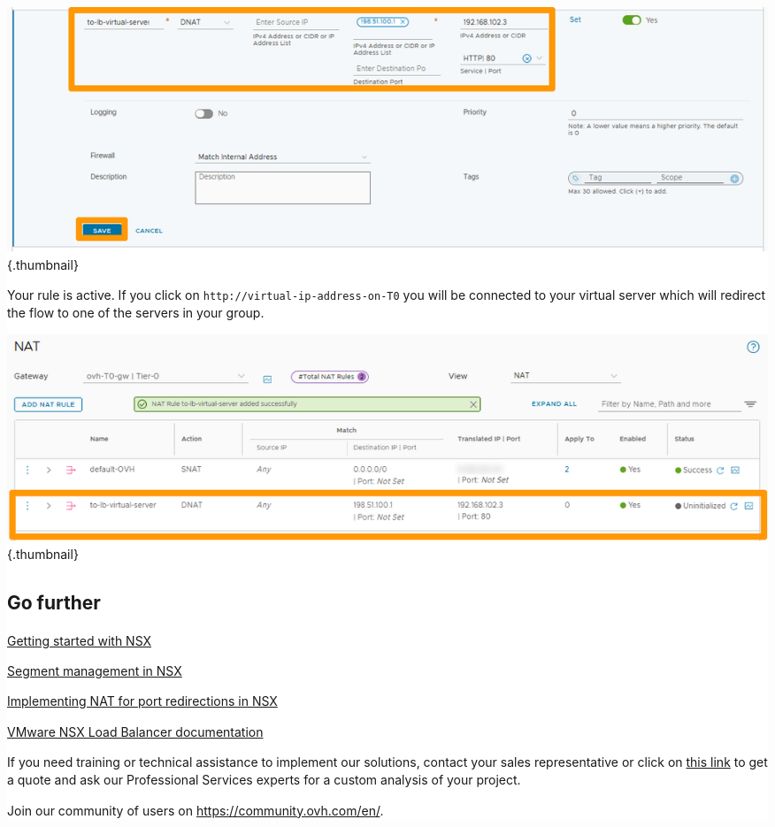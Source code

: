 ![07 ADD DNAT TO VIRTUAL SERVER 02](images/07-add-dnat-to-virtual-server02.png){.thumbnail}

Your rule is active. If you click on `http://virtual-ip-address-on-T0` you will be connected to your virtual server which will redirect the flow to one of the servers in your group.

![07 ADD DNAT TO VIRTUAL SERVER 03](images/07-add-dnat-to-virtual-server03.png){.thumbnail}

## Go further <a name="gofurther"></a>

[Getting started with NSX](/pages/hosted_private_cloud/hosted_private_cloud_powered_by_vmware/nsx-01-first-steps)

[Segment management in NSX](/pages/hosted_private_cloud/hosted_private_cloud_powered_by_vmware/nsx-02-segment-management)

[Implementing NAT for port redirections in NSX](/pages/hosted_private_cloud/hosted_private_cloud_powered_by_vmware/nsx-07-configure-nat-redirection)

[VMware NSX Load Balancer documentation](https://docs.vmware.com/en/VMware-NSX-T-Data-Center/3.2/administration/GUID-D39660D9-278B-4D08-89DF-B42C5400FEB2.html)

If you need training or technical assistance to implement our solutions, contact your sales representative or click on [this link](https://www.ovhcloud.com/asia/professional-services/) to get a quote and ask our Professional Services experts for a custom analysis of your project.

Join our community of users on <https://community.ovh.com/en/>.

